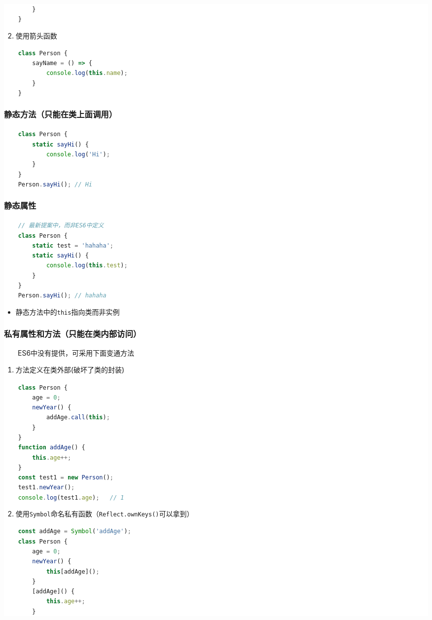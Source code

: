 ```javascript
        }
    }
```
2. 使用箭头函数
```javascript
    class Person {
        sayName = () => {
            console.log(this.name);
        }
    }
```

### 静态方法（只能在类上面调用）
```javascript
    class Person {
        static sayHi() {
            console.log('Hi');
        }
    }
    Person.sayHi(); // Hi
```

### 静态属性

```javascript
    // 最新提案中，而非ES6中定义
    class Person {
        static test = 'hahaha';
        static sayHi() {
            console.log(this.test);
        }
    }
    Person.sayHi(); // hahaha
```
* 静态方法中的`this`指向类而非实例

### 私有属性和方法（只能在类内部访问）
&emsp;&emsp;ES6中没有提供，可采用下面变通方法
1. 方法定义在类外部(破坏了类的封装)
```javascript
    class Person {
        age = 0;
        newYear() {
            addAge.call(this);
        }
    }
    function addAge() {
        this.age++;
    }
    const test1 = new Person();
    test1.newYear();
    console.log(test1.age);   // 1
```
2. 使用`Symbol`命名私有函数（`Reflect.ownKeys()`可以拿到）
```javascript
    const addAge = Symbol('addAge');
    class Person {
        age = 0;
        newYear() {
            this[addAge]();
        }
        [addAge]() {
            this.age++;
        }
```